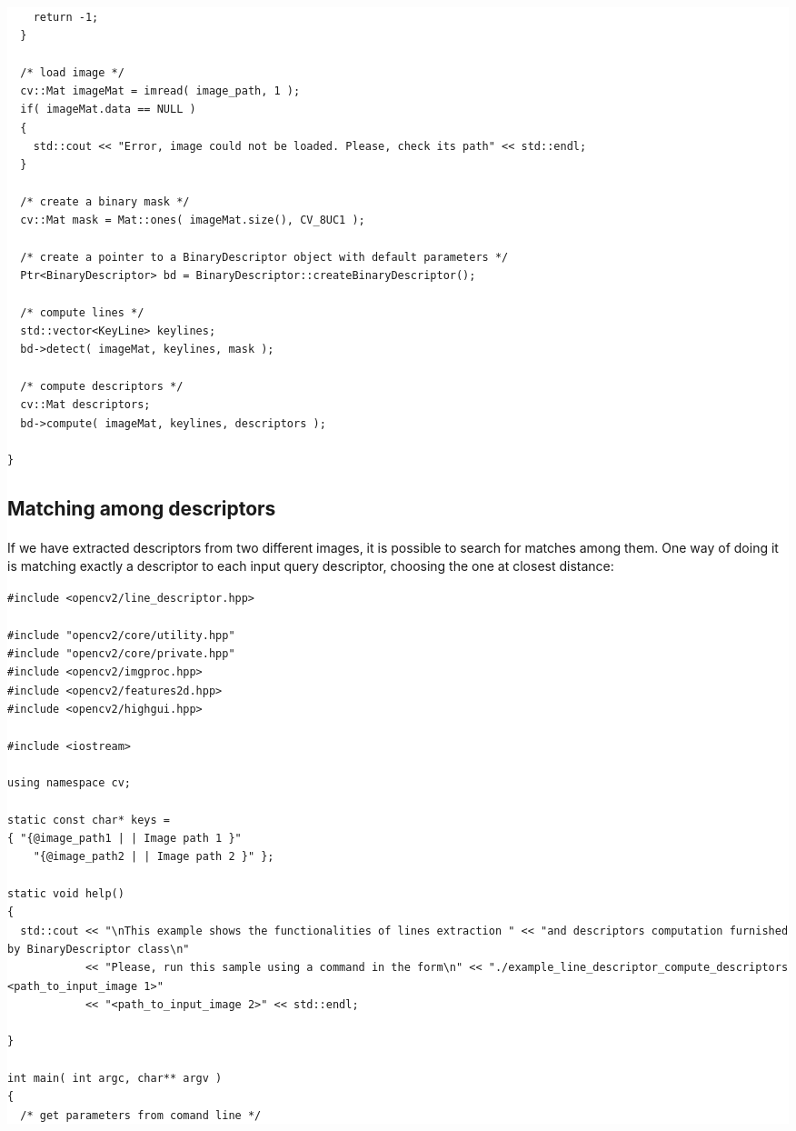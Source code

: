 ~~~{cpp}
    return -1;
  }

  /* load image */
  cv::Mat imageMat = imread( image_path, 1 );
  if( imageMat.data == NULL )
  {
    std::cout << "Error, image could not be loaded. Please, check its path" << std::endl;
  }

  /* create a binary mask */
  cv::Mat mask = Mat::ones( imageMat.size(), CV_8UC1 );

  /* create a pointer to a BinaryDescriptor object with default parameters */
  Ptr<BinaryDescriptor> bd = BinaryDescriptor::createBinaryDescriptor();

  /* compute lines */
  std::vector<KeyLine> keylines;
  bd->detect( imageMat, keylines, mask );

  /* compute descriptors */
  cv::Mat descriptors;
  bd->compute( imageMat, keylines, descriptors );

}
~~~

Matching among descriptors
--------------------------

If we have extracted descriptors from two different images, it is possible to search for matches
among them. One way of doing it is matching exactly a descriptor to each input query descriptor,
choosing the one at closest distance:

~~~{cpp}
#include <opencv2/line_descriptor.hpp>

#include "opencv2/core/utility.hpp"
#include "opencv2/core/private.hpp"
#include <opencv2/imgproc.hpp>
#include <opencv2/features2d.hpp>
#include <opencv2/highgui.hpp>

#include <iostream>

using namespace cv;

static const char* keys =
{ "{@image_path1 | | Image path 1 }"
    "{@image_path2 | | Image path 2 }" };

static void help()
{
  std::cout << "\nThis example shows the functionalities of lines extraction " << "and descriptors computation furnished by BinaryDescriptor class\n"
            << "Please, run this sample using a command in the form\n" << "./example_line_descriptor_compute_descriptors <path_to_input_image 1>"
            << "<path_to_input_image 2>" << std::endl;

}

int main( int argc, char** argv )
{
  /* get parameters from comand line */
~~~